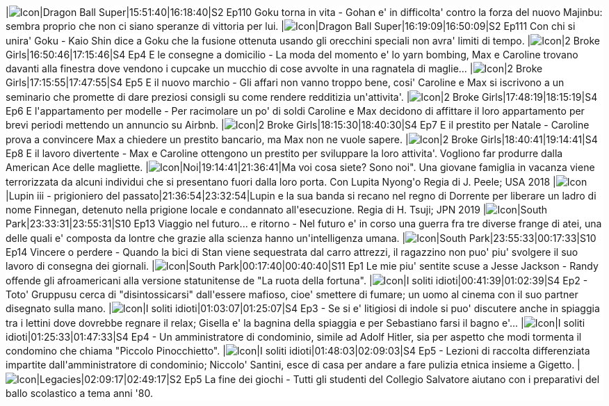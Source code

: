 |![Icon](https://guidatv.sky.it/uuid/1ff28d28-54e4-45dd-9dad-0cf971d0b07d/cover?md5ChecksumParam=f04bba0a0a0e9f2ba1193c4b891f94fd)|Dragon Ball Super|15:51:40|16:18:40|S2 Ep110 Goku torna in vita - Gohan e&#039; in difficolta&#039; contro la forza del nuovo Majinbu: sembra proprio che non ci siano speranze di vittoria per lui.
|![Icon](https://guidatv.sky.it/uuid/682a54eb-4860-4f57-9bce-cb208a52143f/cover?md5ChecksumParam=f04bba0a0a0e9f2ba1193c4b891f94fd)|Dragon Ball Super|16:19:09|16:50:09|S2 Ep111 Con chi si unira&#039; Goku - Kaio Shin dice a Goku che la fusione ottenuta usando gli orecchini speciali non avra&#039; limiti di tempo.
|![Icon](https://guidatv.sky.it/uuid/a68a2f5b-ecc9-48a0-bc1d-d88ea9d7e62f/cover?md5ChecksumParam=e4ab511ee2b3dde03f3ed7492ac48859)|2 Broke Girls|16:50:46|17:15:46|S4 Ep4 E le consegne a domicilio - La moda del momento e&#039; lo yarn bombing, Max e Caroline trovano davanti alla finestra dove vendono i cupcake un mucchio di cose avvolte in una ragnatela di maglie...
|![Icon](https://guidatv.sky.it/uuid/67c2f283-3c6e-4a0a-a6ac-c75a10be80c2/cover?md5ChecksumParam=e4ab511ee2b3dde03f3ed7492ac48859)|2 Broke Girls|17:15:55|17:47:55|S4 Ep5 E il nuovo marchio - Gli affari non vanno troppo bene, cosi&#039; Caroline e Max si iscrivono a un seminario che promette di dare preziosi consigli su come rendere redditizia un&#039;attivita&#039;.
|![Icon](https://guidatv.sky.it/uuid/ab2e34dd-b2ea-43ee-a3a7-28b6ed0febfe/cover?md5ChecksumParam=e4ab511ee2b3dde03f3ed7492ac48859)|2 Broke Girls|17:48:19|18:15:19|S4 Ep6 E l&#039;appartamento per modelle - Per racimolare un po&#039; di soldi Caroline e Max decidono di affittare il loro appartamento per brevi periodi mettendo un annuncio su Airbnb.
|![Icon](https://guidatv.sky.it/uuid/8e80c6e2-bfd5-44c6-bd88-754cf7c3333f/cover?md5ChecksumParam=e4ab511ee2b3dde03f3ed7492ac48859)|2 Broke Girls|18:15:30|18:40:30|S4 Ep7 E il prestito per Natale - Caroline prova a convincere Max a chiedere un prestito bancario, ma Max non ne vuole sapere.
|![Icon](https://guidatv.sky.it/uuid/864e3cf4-80da-4590-a899-6df970f044b2/cover?md5ChecksumParam=e4ab511ee2b3dde03f3ed7492ac48859)|2 Broke Girls|18:40:41|19:14:41|S4 Ep8 E il lavoro divertente - Max e Caroline ottengono un prestito per sviluppare la loro attivita&#039;. Vogliono far produrre dalla American Ace delle magliette.
|![Icon](https://guidatv.sky.it/uuid/af633ffc-cb4d-422d-9215-f2b11af20a72/cover?md5ChecksumParam=11a823de916a45c7c48975f592127d3f)|Noi|19:14:41|21:36:41|Ma voi cosa siete? Sono noi&quot;. Una giovane famiglia in vacanza viene terrorizzata da alcuni individui che si presentano fuori dalla loro porta. Con Lupita Nyong&#039;o Regia di J. Peele; USA 2018
|![Icon](https://guidatv.sky.it/uuid/18942126-9f32-4b69-a548-ba9487b5d102/cover?md5ChecksumParam=3f7aeba9d84512a885eb44b650b3b0ca)|Lupin iii - prigioniero del passato|21:36:54|23:32:54|Lupin e la sua banda si recano nel regno di Dorrente per liberare un ladro di nome Finnegan, detenuto nella prigione locale e condannato all&#039;esecuzione. Regia di H. Tsuji; JPN 2019
|![Icon](https://guidatv.sky.it/uuid/59d23fbe-6471-492c-a91e-37cbfdac8595/cover?md5ChecksumParam=f0144efd0f58ad6e6554c86759b3ca56)|South Park|23:33:31|23:55:31|S10 Ep13 Viaggio nel futuro... e ritorno - Nel futuro e&#039; in corso una guerra fra tre diverse frange di atei, una delle quali e&#039; composta da lontre che grazie alla scienza hanno un&#039;intelligenza umana.
|![Icon](https://guidatv.sky.it/uuid/ba01ca0a-b68c-4cf5-ab1d-fa6bdfee7c32/cover?md5ChecksumParam=f0144efd0f58ad6e6554c86759b3ca56)|South Park|23:55:33|00:17:33|S10 Ep14 Vincere o perdere - Quando la bici di Stan viene sequestrata dal carro attrezzi, il ragazzino non puo&#039; piu&#039; svolgere il suo lavoro di consegna dei giornali.
|![Icon](https://guidatv.sky.it/uuid/bdca01d4-7ac7-4ab1-b65a-88d076a8b0ce/cover?md5ChecksumParam=f0144efd0f58ad6e6554c86759b3ca56)|South Park|00:17:40|00:40:40|S11 Ep1 Le mie piu&#039; sentite scuse a Jesse Jackson - Randy offende gli afroamericani alla versione statunitense de &quot;La ruota della fortuna&quot;.
|![Icon](https://guidatv.sky.it/uuid/04768b88-3932-4876-95f6-4f0644374d28/cover?md5ChecksumParam=4169f6f1ca9991199b9b2644313849cd)|I soliti idioti|00:41:39|01:02:39|S4 Ep2 - Toto&#039; Gruppusu cerca di &quot;disintossicarsi&quot; dall&#039;essere mafioso, cioe&#039; smettere di fumare; un uomo al cinema con il suo partner disegnato sulla mano.
|![Icon](https://guidatv.sky.it/uuid/b82d39ee-d4b6-47d4-a3f7-01aed33bca00/cover?md5ChecksumParam=4169f6f1ca9991199b9b2644313849cd)|I soliti idioti|01:03:07|01:25:07|S4 Ep3 - Se si e&#039; litigiosi di indole si puo&#039; discutere anche in spiaggia tra i lettini dove dovrebbe regnare il relax; Gisella e&#039; la bagnina della spiaggia e per Sebastiano farsi il bagno e&#039;...
|![Icon](https://guidatv.sky.it/uuid/b6302c35-9a36-45d3-92a5-0146acf2fd42/cover?md5ChecksumParam=4169f6f1ca9991199b9b2644313849cd)|I soliti idioti|01:25:33|01:47:33|S4 Ep4 - Un amministratore di condominio, simile ad Adolf Hitler, sia per aspetto che modi tormenta il condomino che chiama &quot;Piccolo Pinocchietto&quot;.
|![Icon](https://guidatv.sky.it/uuid/caccde4c-9749-4347-8609-e13b5515a89d/cover?md5ChecksumParam=4169f6f1ca9991199b9b2644313849cd)|I soliti idioti|01:48:03|02:09:03|S4 Ep5 - Lezioni di raccolta differenziata impartite dall&#039;amministratore di condominio; Niccolo&#039; Santini, esce di casa per andare a fare pulizia etnica insieme a Gigetto.
|![Icon](https://guidatv.sky.it/uuid/d541b561-4330-42d9-89fe-f4c4aa2ad028/cover?md5ChecksumParam=02fd367c484fdd43662d6bf4f48be4fd)|Legacies|02:09:17|02:49:17|S2 Ep5 La fine dei giochi - Tutti gli studenti del Collegio Salvatore aiutano con i preparativi del ballo scolastico a tema anni &#039;80.